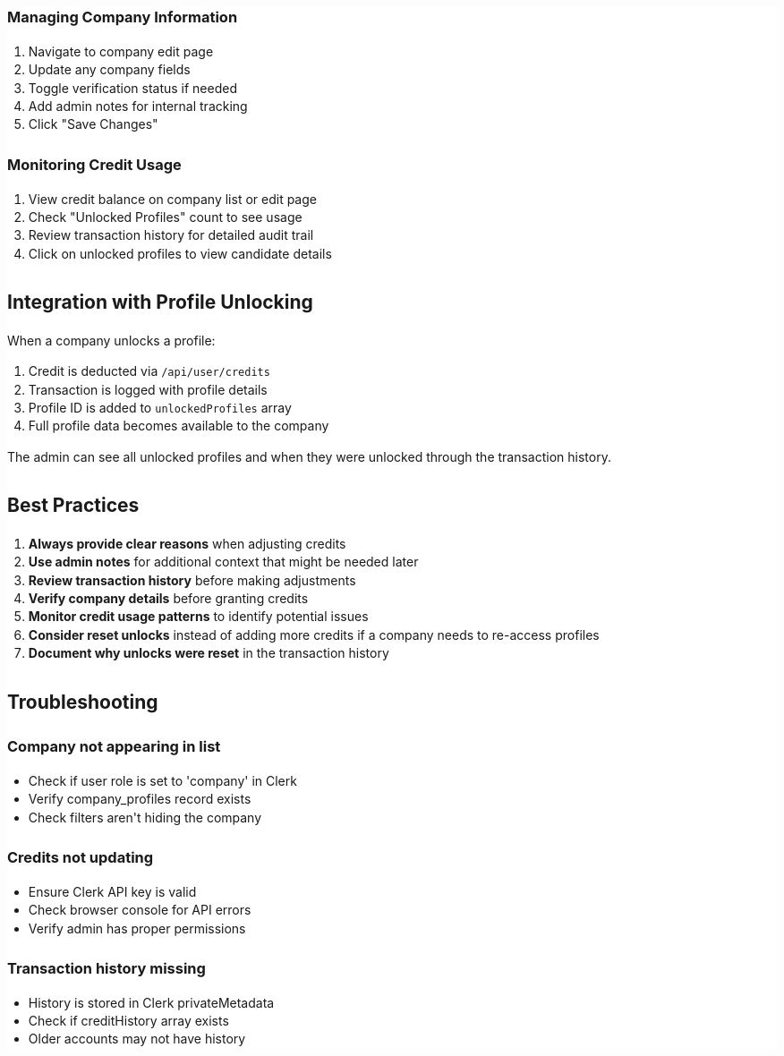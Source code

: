 ### Managing Company Information
1. Navigate to company edit page
2. Update any company fields
3. Toggle verification status if needed
4. Add admin notes for internal tracking
5. Click "Save Changes"

### Monitoring Credit Usage
1. View credit balance on company list or edit page
2. Check "Unlocked Profiles" count to see usage
3. Review transaction history for detailed audit trail
4. Click on unlocked profiles to view candidate details

## Integration with Profile Unlocking

When a company unlocks a profile:
1. Credit is deducted via `/api/user/credits`
2. Transaction is logged with profile details
3. Profile ID is added to `unlockedProfiles` array
4. Full profile data becomes available to the company

The admin can see all unlocked profiles and when they were unlocked through the transaction history.

## Best Practices

1. **Always provide clear reasons** when adjusting credits
2. **Use admin notes** for additional context that might be needed later
3. **Review transaction history** before making adjustments
4. **Verify company details** before granting credits
5. **Monitor credit usage patterns** to identify potential issues
6. **Consider reset unlocks** instead of adding more credits if a company needs to re-access profiles
7. **Document why unlocks were reset** in the transaction history

## Troubleshooting

### Company not appearing in list
- Check if user role is set to 'company' in Clerk
- Verify company_profiles record exists
- Check filters aren't hiding the company

### Credits not updating
- Ensure Clerk API key is valid
- Check browser console for API errors
- Verify admin has proper permissions

### Transaction history missing
- History is stored in Clerk privateMetadata
- Check if creditHistory array exists
- Older accounts may not have history